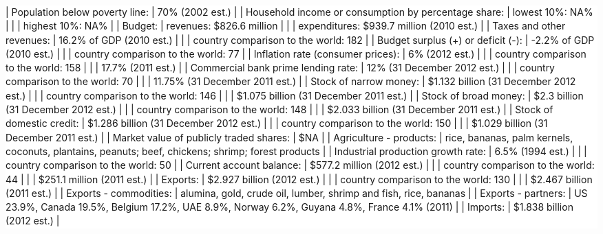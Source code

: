| Population below poverty line: | 70% (2002 est.) |
| Household income or consumption by percentage share: | lowest 10%: NA% |
| | highest 10%: NA% |
| Budget: | revenues: $826.6 million |
| | expenditures: $939.7 million (2010 est.) |
| Taxes and other revenues: | 16.2% of GDP (2010 est.) |
| | country comparison to the world: 182 |
| Budget surplus (+) or deficit (-): | -2.2% of GDP (2010 est.) |
| | country comparison to the world: 77 |
| Inflation rate (consumer prices): | 6% (2012 est.) |
| | country comparison to the world: 158 |
| | 17.7% (2011 est.) |
| Commercial bank prime lending rate: | 12% (31 December 2012 est.) |
| | country comparison to the world: 70 |
| | 11.75% (31 December 2011 est.) |
| Stock of narrow money: | $1.132 billion (31 December 2012 est.) |
| | country comparison to the world: 146 |
| | $1.075 billion (31 December 2011 est.) |
| Stock of broad money: | $2.3 billion (31 December 2012 est.) |
| | country comparison to the world: 148 |
| | $2.033 billion (31 December 2011 est.) |
| Stock of domestic credit: | $1.286 billion (31 December 2012 est.) |
| | country comparison to the world: 150 |
| | $1.029 billion (31 December 2011 est.) |
| Market value of publicly traded shares: | $NA |
| Agriculture - products: | rice, bananas, palm kernels, coconuts, plantains, peanuts; beef, chickens; shrimp; forest products |
| Industrial production growth rate: | 6.5% (1994 est.) |
| | country comparison to the world: 50 |
| Current account balance: | $577.2 million (2012 est.) |
| | country comparison to the world: 44 |
| | $251.1 million (2011 est.) |
| Exports: | $2.927 billion (2012 est.) |
| | country comparison to the world: 130 |
| | $2.467 billion (2011 est.) |
| Exports - commodities: | alumina, gold, crude oil, lumber, shrimp and fish, rice, bananas |
| Exports - partners: | US 23.9%, Canada 19.5%, Belgium 17.2%, UAE 8.9%, Norway 6.2%, Guyana 4.8%, France 4.1% (2011) |
| Imports: | $1.838 billion (2012 est.) |